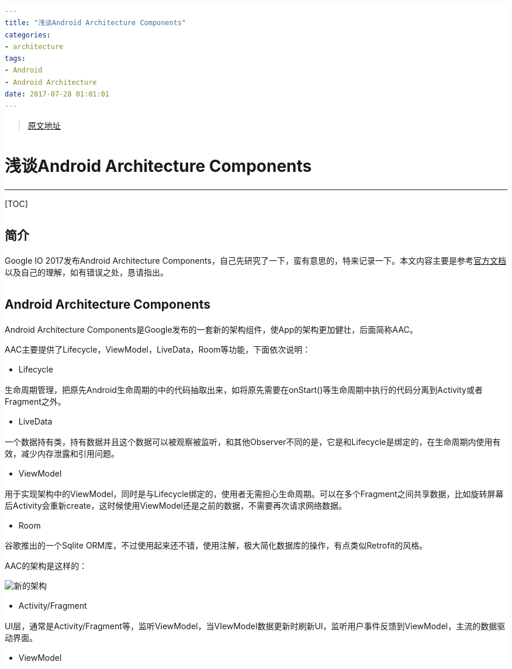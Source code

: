 ```yaml
---
title: "浅谈Android Architecture Components"
categories: 
- architecture
tags: 
- Android
- Android Architecture
date: 2017-07-28 01:01:01
---
```

> [原文地址](https://github.com/LiushuiXiaoxia/AndroidArchitectureComponents/)

# 浅谈Android Architecture Components

---

[TOC]

## 简介

Google IO 2017发布Android Architecture Components，自己先研究了一下，蛮有意思的，特来记录一下。本文内容主要是参考[官方文档](https://developer.android.com/topic/libraries/architecture/index.html)以及自己的理解，如有错误之处，恳请指出。

## Android Architecture Components

Android Architecture Components是Google发布的一套新的架构组件，使App的架构更加健壮，后面简称AAC。

AAC主要提供了Lifecycle，ViewModel，LiveData，Room等功能，下面依次说明：

* Lifecycle

生命周期管理，把原先Android生命周期的中的代码抽取出来，如将原先需要在onStart()等生命周期中执行的代码分离到Activity或者Fragment之外。

* LiveData

一个数据持有类，持有数据并且这个数据可以被观察被监听，和其他Observer不同的是，它是和Lifecycle是绑定的，在生命周期内使用有效，减少内存泄露和引用问题。

* ViewModel

用于实现架构中的ViewModel，同时是与Lifecycle绑定的，使用者无需担心生命周期。可以在多个Fragment之间共享数据，比如旋转屏幕后Activity会重新create，这时候使用ViewModel还是之前的数据，不需要再次请求网络数据。

* Room

谷歌推出的一个Sqlite ORM库，不过使用起来还不错，使用注解，极大简化数据库的操作，有点类似Retrofit的风格。

AAC的架构是这样的：

![新的架构](https://raw.githubusercontent.com/LiushuiXiaoxia/AndroidArchitectureComponents/master/doc/final-architecture.png)

* Activity/Fragment

UI层，通常是Activity/Fragment等，监听ViewModel，当VIewModel数据更新时刷新UI，监听用户事件反馈到ViewModel，主流的数据驱动界面。

* ViewModel
